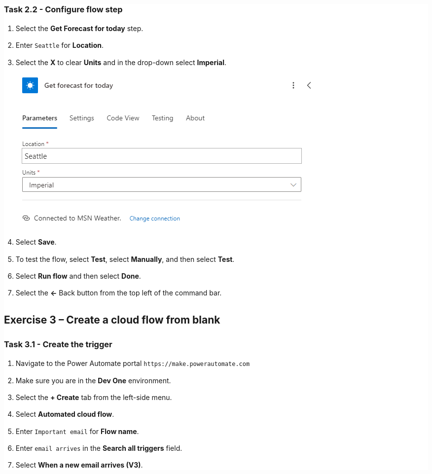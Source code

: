 
### Task 2.2 - Configure flow step

1. Select the **Get Forecast for today** step.

1. Enter `Seattle` for **Location**.

1. Select the **X** to clear **Units** and in the drop-down select **Imperial**.

    ![Screenshot of flow step parameters.](../media/flow-step-parameters.png)

1. Select **Save**.

1. To test the flow, select **Test**, select **Manually**, and then select **Test**. 

1. Select **Run flow** and then select **Done**.

1. Select the **<-** Back button from the top left of the command bar.


## Exercise 3 – Create a cloud flow from blank

### Task 3.1 - Create the trigger

1. Navigate to the Power Automate portal `https://make.powerautomate.com`

1. Make sure you are in the **Dev One** environment.

1. Select the **+ Create** tab from the left-side menu.

1. Select **Automated cloud flow**.

1. Enter `Important email` for **Flow name**.

1. Enter `email arrives` in the **Search all triggers** field.

1. Select **When a new email arrives (V3)**.
